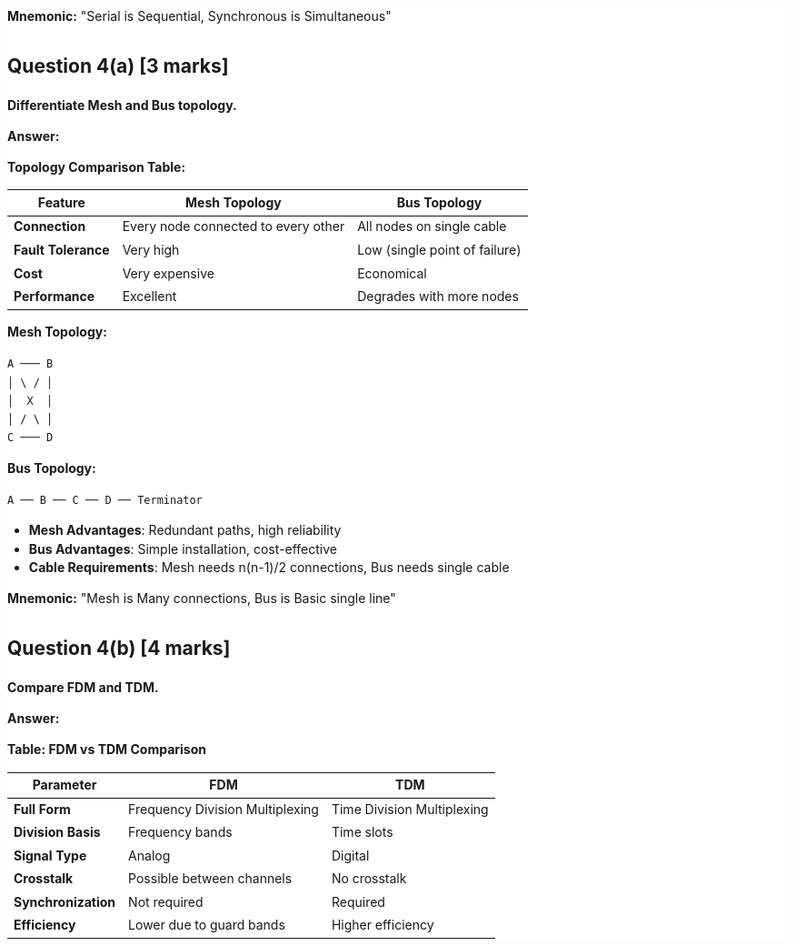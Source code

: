 **Mnemonic:** "Serial is Sequential, Synchronous is Simultaneous"

## Question 4(a) [3 marks]

**Differentiate Mesh and Bus topology.**

**Answer:**

**Topology Comparison Table:**

| Feature | Mesh Topology | Bus Topology |
|---------|---------------|--------------|
| **Connection** | Every node connected to every other | All nodes on single cable |
| **Fault Tolerance** | Very high | Low (single point of failure) |
| **Cost** | Very expensive | Economical |
| **Performance** | Excellent | Degrades with more nodes |

**Mesh Topology:**

```goat
A ─── B
│ \ / │
│  X  │
│ / \ │
C ─── D
```

**Bus Topology:**

```goat
A ── B ── C ── D ── Terminator
```

- **Mesh Advantages**: Redundant paths, high reliability
- **Bus Advantages**: Simple installation, cost-effective
- **Cable Requirements**: Mesh needs n(n-1)/2 connections, Bus needs single cable

**Mnemonic:** "Mesh is Many connections, Bus is Basic single line"

## Question 4(b) [4 marks]

**Compare FDM and TDM.**

**Answer:**

**Table: FDM vs TDM Comparison**

| Parameter | FDM | TDM |
|-----------|-----|-----|
| **Full Form** | Frequency Division Multiplexing | Time Division Multiplexing |
| **Division Basis** | Frequency bands | Time slots |
| **Signal Type** | Analog | Digital |
| **Crosstalk** | Possible between channels | No crosstalk |
| **Synchronization** | Not required | Required |
| **Efficiency** | Lower due to guard bands | Higher efficiency |
